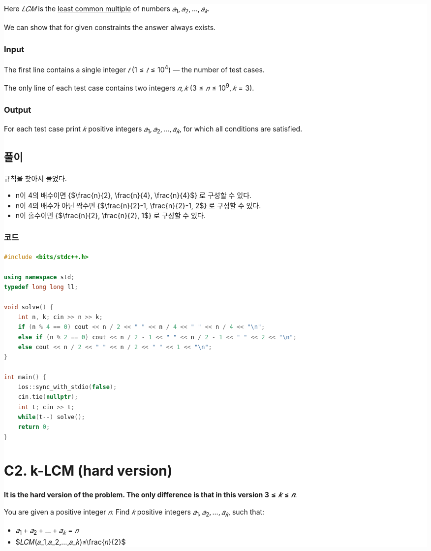 Here $𝐿𝐶𝑀$ is the [least common multiple](https://en.wikipedia.org/wiki/Least_common_multiple) of numbers $𝑎_1,𝑎_2,…,𝑎_𝑘$.

We can show that for given constraints the answer always exists.

### Input
The first line contains a single integer $𝑡$ $(1≤𝑡≤10^4)$ — the number of test cases.

The only line of each test case contains two integers $𝑛, 𝑘$ $(3≤𝑛≤10^9, 𝑘=3)$.

### Output
For each test case print $𝑘$ positive integers $𝑎_1,𝑎_2,…,𝑎_𝑘$, for which all conditions are satisfied.

## 풀이
규칙을 찾아서 풀었다.

* n이 4의 배수이면 {$\frac{n}{2}, \frac{n}{4}, \frac{n}{4}$} 로 구성할 수 있다.<br>
* n이 4의 배수가 아닌 짝수면 {$\frac{n}{2}-1, \frac{n}{2}-1, 2$} 로 구성할 수 있다.<br>
* n이 홀수이면 {$\frac{n}{2}, \frac{n}{2}, 1$} 로 구성할 수 있다.

### 코드
```c++
#include <bits/stdc++.h>

using namespace std;
typedef long long ll;

void solve() {
    int n, k; cin >> n >> k;
    if (n % 4 == 0) cout << n / 2 << " " << n / 4 << " " << n / 4 << "\n";
    else if (n % 2 == 0) cout << n / 2 - 1 << " " << n / 2 - 1 << " " << 2 << "\n";
    else cout << n / 2 << " " << n / 2 << " " << 1 << "\n";
}

int main() {
    ios::sync_with_stdio(false);
    cin.tie(nullptr);
    int t; cin >> t;
    while(t--) solve();
    return 0;
}

```

# C2. k-LCM (hard version)

**It is the hard version of the problem. The only difference is that in this version $3≤𝑘≤𝑛$**.

You are given a positive integer $𝑛$. Find $𝑘$ positive integers $𝑎_1,𝑎_2,…,𝑎_𝑘$, such that:
* $𝑎_1+𝑎_2+…+𝑎_𝑘=𝑛$
* $𝐿𝐶𝑀(𝑎_1,𝑎_2,…,𝑎_𝑘)≤\frac{𝑛}{2}$
